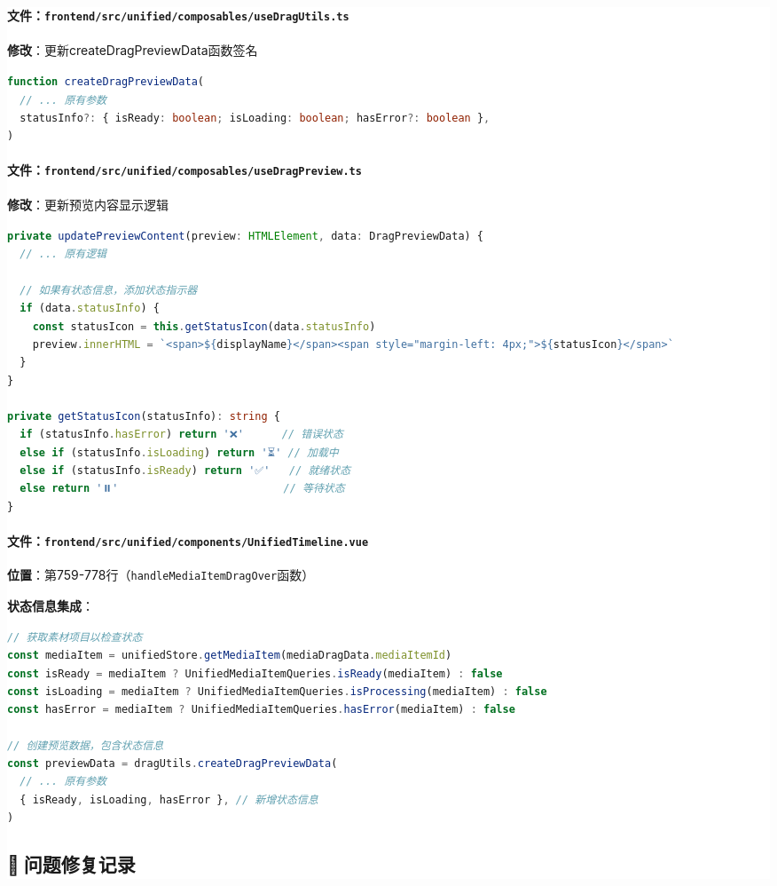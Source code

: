 #### 文件：`frontend/src/unified/composables/useDragUtils.ts`
**修改**：更新createDragPreviewData函数签名

```typescript
function createDragPreviewData(
  // ... 原有参数
  statusInfo?: { isReady: boolean; isLoading: boolean; hasError?: boolean },
)
```

#### 文件：`frontend/src/unified/composables/useDragPreview.ts`
**修改**：更新预览内容显示逻辑

```typescript
private updatePreviewContent(preview: HTMLElement, data: DragPreviewData) {
  // ... 原有逻辑
  
  // 如果有状态信息，添加状态指示器
  if (data.statusInfo) {
    const statusIcon = this.getStatusIcon(data.statusInfo)
    preview.innerHTML = `<span>${displayName}</span><span style="margin-left: 4px;">${statusIcon}</span>`
  }
}

private getStatusIcon(statusInfo): string {
  if (statusInfo.hasError) return '❌'      // 错误状态
  else if (statusInfo.isLoading) return '⏳' // 加载中
  else if (statusInfo.isReady) return '✅'   // 就绪状态
  else return '⏸️'                          // 等待状态
}
```

#### 文件：`frontend/src/unified/components/UnifiedTimeline.vue`
**位置**：第759-778行（`handleMediaItemDragOver`函数）

**状态信息集成**：
```typescript
// 获取素材项目以检查状态
const mediaItem = unifiedStore.getMediaItem(mediaDragData.mediaItemId)
const isReady = mediaItem ? UnifiedMediaItemQueries.isReady(mediaItem) : false
const isLoading = mediaItem ? UnifiedMediaItemQueries.isProcessing(mediaItem) : false
const hasError = mediaItem ? UnifiedMediaItemQueries.hasError(mediaItem) : false

// 创建预览数据，包含状态信息
const previewData = dragUtils.createDragPreviewData(
  // ... 原有参数
  { isReady, isLoading, hasError }, // 新增状态信息
)
```

## 🐛 问题修复记录
